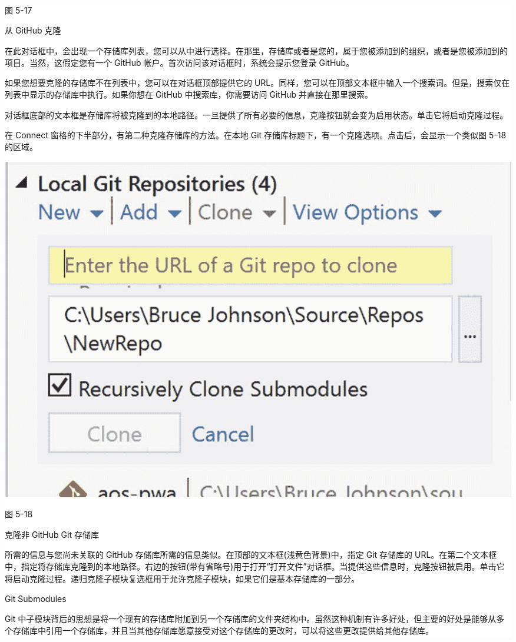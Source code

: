 图 5-17

从 GitHub 克隆

在此对话框中，会出现一个存储库列表，您可以从中进行选择。在那里，存储库或者是您的，属于您被添加到的组织，或者是您被添加到的项目。当然，这假定您有一个 GitHub 帐户。首次访问该对话框时，系统会提示您登录 GitHub。

如果您想要克隆的存储库不在列表中，您可以在对话框顶部提供它的 URL。同样，您可以在顶部文本框中输入一个搜索词。但是，搜索仅在列表中显示的存储库中执行。如果你想在 GitHub 中搜索库，你需要访问 GitHub 并直接在那里搜索。

对话框底部的文本框是存储库将被克隆到的本地路径。一旦提供了所有必要的信息，克隆按钮就会变为启用状态。单击它将启动克隆过程。

在 Connect 窗格的下半部分，有第二种克隆存储库的方法。在本地 Git 存储库标题下，有一个克隆选项。点击后，会显示一个类似图 5-18 的区域。

![img/486188_1_En_5_Fig18_HTML.jpg](img/486188_1_En_5_Fig18_HTML.jpg)

图 5-18

克隆非 GitHub Git 存储库

所需的信息与您尚未关联的 GitHub 存储库所需的信息类似。在顶部的文本框(浅黄色背景)中，指定 Git 存储库的 URL。在第二个文本框中，指定将存储库克隆到的本地路径。右边的按钮(带有省略号)用于打开“打开文件”对话框。当提供这些信息时，克隆按钮被启用。单击它将启动克隆过程。递归克隆子模块复选框用于允许克隆子模块，如果它们是基本存储库的一部分。

Git Submodules

Git 中子模块背后的思想是将一个现有的存储库附加到另一个存储库的文件夹结构中。虽然这种机制有许多好处，但主要的好处是能够从多个存储库中引用一个存储库，并且当其他存储库愿意接受对这个存储库的更改时，可以将这些更改提供给其他存储库。
